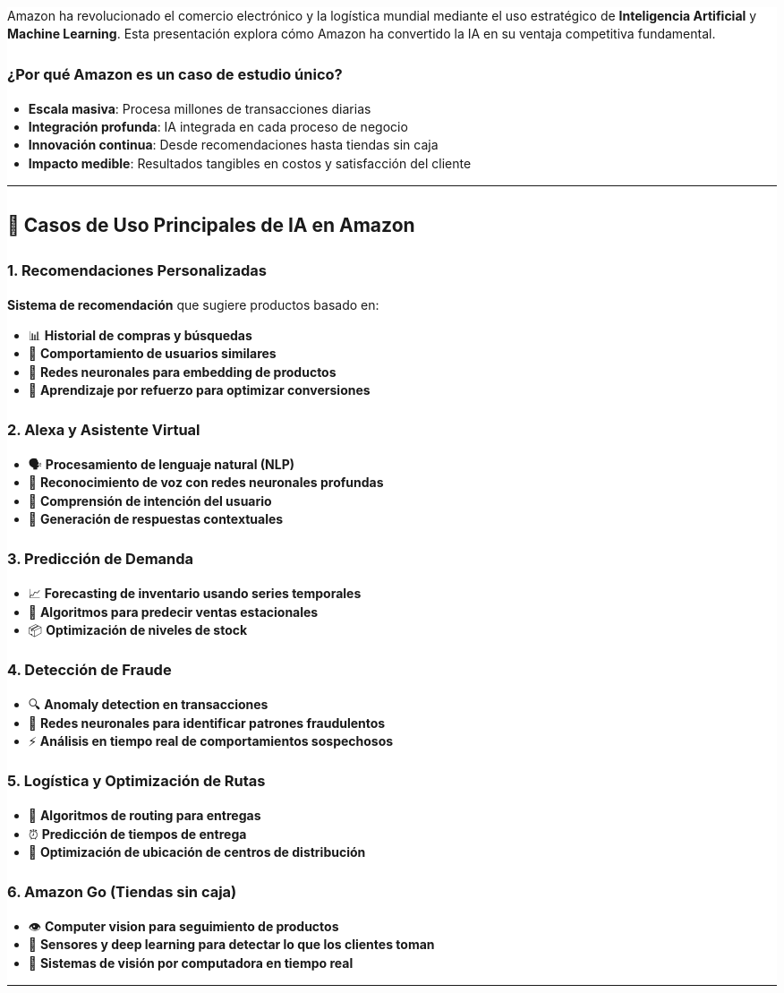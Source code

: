 Amazon ha revolucionado el comercio electrónico y la logística mundial mediante el uso estratégico de **Inteligencia Artificial** y **Machine Learning**. Esta presentación explora cómo Amazon ha convertido la IA en su ventaja competitiva fundamental.

### ¿Por qué Amazon es un caso de estudio único?

- **Escala masiva**: Procesa millones de transacciones diarias
- **Integración profunda**: IA integrada en cada proceso de negocio
- **Innovación continua**: Desde recomendaciones hasta tiendas sin caja
- **Impacto medible**: Resultados tangibles en costos y satisfacción del cliente

---

## 🔧 Casos de Uso Principales de IA en Amazon

### 1. Recomendaciones Personalizadas

**Sistema de recomendación** que sugiere productos basado en:

- 📊 **Historial de compras y búsquedas**
- 👥 **Comportamiento de usuarios similares**
- 🧠 **Redes neuronales para embedding de productos**
- 🎯 **Aprendizaje por refuerzo para optimizar conversiones**

### 2. Alexa y Asistente Virtual

- 🗣️ **Procesamiento de lenguaje natural (NLP)**
- 🎤 **Reconocimiento de voz con redes neuronales profundas**
- 💭 **Comprensión de intención del usuario**
- 💬 **Generación de respuestas contextuales**

### 3. Predicción de Demanda

- 📈 **Forecasting de inventario usando series temporales**
- 🎯 **Algoritmos para predecir ventas estacionales**
- 📦 **Optimización de niveles de stock**

### 4. Detección de Fraude

- 🔍 **Anomaly detection en transacciones**
- 🧠 **Redes neuronales para identificar patrones fraudulentos**
- ⚡ **Análisis en tiempo real de comportamientos sospechosos**

### 5. Logística y Optimización de Rutas

- 🚚 **Algoritmos de routing para entregas**
- ⏰ **Predicción de tiempos de entrega**
- 🏢 **Optimización de ubicación de centros de distribución**

### 6. Amazon Go (Tiendas sin caja)

- 👁️ **Computer vision para seguimiento de productos**
- 📱 **Sensores y deep learning para detectar lo que los clientes toman**
- 🔄 **Sistemas de visión por computadora en tiempo real**

---